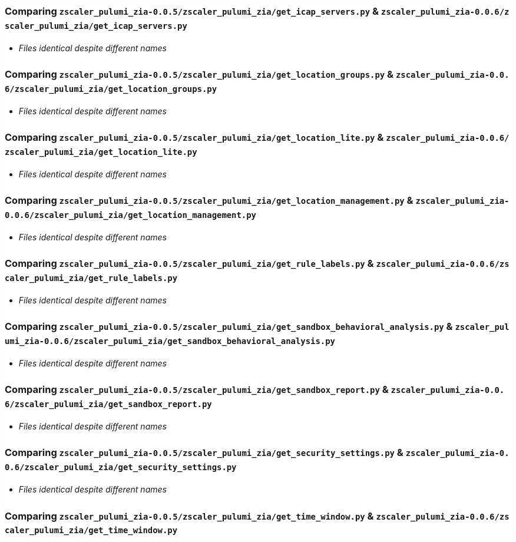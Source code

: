 ### Comparing `zscaler_pulumi_zia-0.0.5/zscaler_pulumi_zia/get_icap_servers.py` & `zscaler_pulumi_zia-0.0.6/zscaler_pulumi_zia/get_icap_servers.py`

 * *Files identical despite different names*

### Comparing `zscaler_pulumi_zia-0.0.5/zscaler_pulumi_zia/get_location_groups.py` & `zscaler_pulumi_zia-0.0.6/zscaler_pulumi_zia/get_location_groups.py`

 * *Files identical despite different names*

### Comparing `zscaler_pulumi_zia-0.0.5/zscaler_pulumi_zia/get_location_lite.py` & `zscaler_pulumi_zia-0.0.6/zscaler_pulumi_zia/get_location_lite.py`

 * *Files identical despite different names*

### Comparing `zscaler_pulumi_zia-0.0.5/zscaler_pulumi_zia/get_location_management.py` & `zscaler_pulumi_zia-0.0.6/zscaler_pulumi_zia/get_location_management.py`

 * *Files identical despite different names*

### Comparing `zscaler_pulumi_zia-0.0.5/zscaler_pulumi_zia/get_rule_labels.py` & `zscaler_pulumi_zia-0.0.6/zscaler_pulumi_zia/get_rule_labels.py`

 * *Files identical despite different names*

### Comparing `zscaler_pulumi_zia-0.0.5/zscaler_pulumi_zia/get_sandbox_behavioral_analysis.py` & `zscaler_pulumi_zia-0.0.6/zscaler_pulumi_zia/get_sandbox_behavioral_analysis.py`

 * *Files identical despite different names*

### Comparing `zscaler_pulumi_zia-0.0.5/zscaler_pulumi_zia/get_sandbox_report.py` & `zscaler_pulumi_zia-0.0.6/zscaler_pulumi_zia/get_sandbox_report.py`

 * *Files identical despite different names*

### Comparing `zscaler_pulumi_zia-0.0.5/zscaler_pulumi_zia/get_security_settings.py` & `zscaler_pulumi_zia-0.0.6/zscaler_pulumi_zia/get_security_settings.py`

 * *Files identical despite different names*

### Comparing `zscaler_pulumi_zia-0.0.5/zscaler_pulumi_zia/get_time_window.py` & `zscaler_pulumi_zia-0.0.6/zscaler_pulumi_zia/get_time_window.py`
